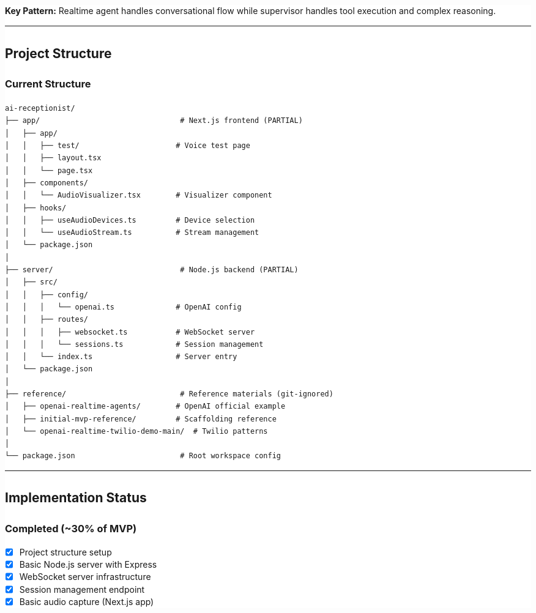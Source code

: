 **Key Pattern:** Realtime agent handles conversational flow while supervisor handles tool execution and complex reasoning.

---

## Project Structure

### Current Structure

```
ai-receptionist/
├── app/                                # Next.js frontend (PARTIAL)
│   ├── app/
│   │   ├── test/                      # Voice test page
│   │   ├── layout.tsx
│   │   └── page.tsx
│   ├── components/
│   │   └── AudioVisualizer.tsx        # Visualizer component
│   ├── hooks/
│   │   ├── useAudioDevices.ts         # Device selection
│   │   └── useAudioStream.ts          # Stream management
│   └── package.json
│
├── server/                             # Node.js backend (PARTIAL)
│   ├── src/
│   │   ├── config/
│   │   │   └── openai.ts              # OpenAI config
│   │   ├── routes/
│   │   │   ├── websocket.ts           # WebSocket server
│   │   │   └── sessions.ts            # Session management
│   │   └── index.ts                   # Server entry
│   └── package.json
│
├── reference/                          # Reference materials (git-ignored)
│   ├── openai-realtime-agents/        # OpenAI official example
│   ├── initial-mvp-reference/         # Scaffolding reference
│   └── openai-realtime-twilio-demo-main/  # Twilio patterns
│
└── package.json                        # Root workspace config
```

---

## Implementation Status

### Completed (~30% of MVP)

- [x] Project structure setup
- [x] Basic Node.js server with Express
- [x] WebSocket server infrastructure
- [x] Session management endpoint
- [x] Basic audio capture (Next.js app)
